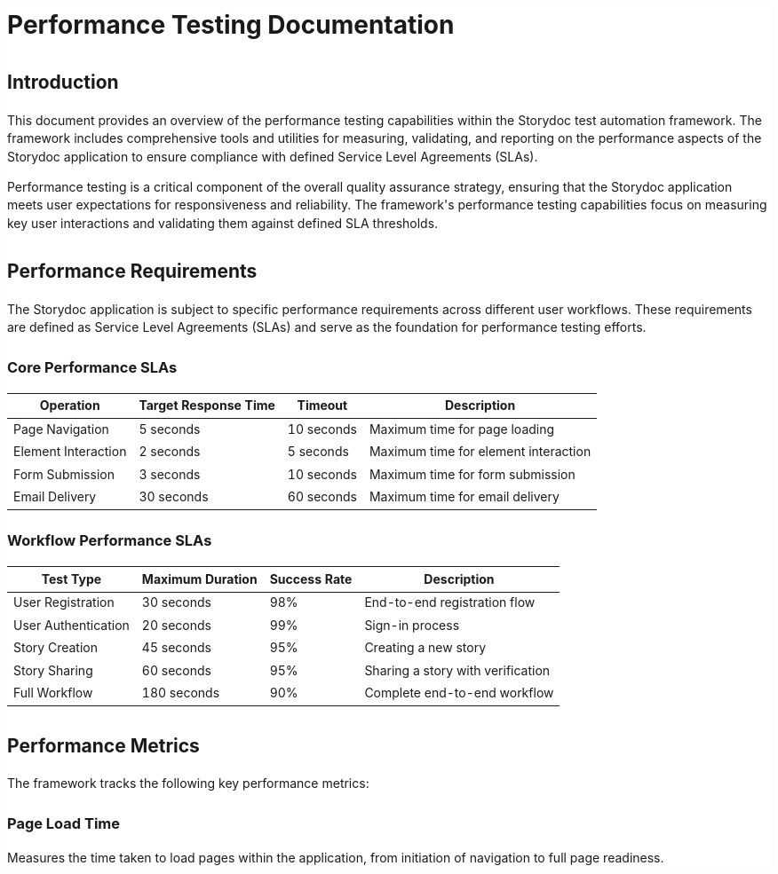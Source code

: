 # Performance Testing Documentation

## Introduction

This document provides an overview of the performance testing capabilities within the Storydoc test automation framework. The framework includes comprehensive tools and utilities for measuring, validating, and reporting on the performance aspects of the Storydoc application to ensure compliance with defined Service Level Agreements (SLAs).

Performance testing is a critical component of the overall quality assurance strategy, ensuring that the Storydoc application meets user expectations for responsiveness and reliability. The framework's performance testing capabilities focus on measuring key user interactions and validating them against defined SLA thresholds.

## Performance Requirements

The Storydoc application is subject to specific performance requirements across different user workflows. These requirements are defined as Service Level Agreements (SLAs) and serve as the foundation for performance testing efforts.

### Core Performance SLAs

| Operation | Target Response Time | Timeout | Description |
|-----------|----------------------|---------|-------------|
| Page Navigation | 5 seconds | 10 seconds | Maximum time for page loading |
| Element Interaction | 2 seconds | 5 seconds | Maximum time for element interaction |
| Form Submission | 3 seconds | 10 seconds | Maximum time for form submission |
| Email Delivery | 30 seconds | 60 seconds | Maximum time for email delivery |

### Workflow Performance SLAs

| Test Type | Maximum Duration | Success Rate | Description |
|-----------|------------------|--------------|-------------|
| User Registration | 30 seconds | 98% | End-to-end registration flow |
| User Authentication | 20 seconds | 99% | Sign-in process |
| Story Creation | 45 seconds | 95% | Creating a new story |
| Story Sharing | 60 seconds | 95% | Sharing a story with verification |
| Full Workflow | 180 seconds | 90% | Complete end-to-end workflow |

## Performance Metrics

The framework tracks the following key performance metrics:

### Page Load Time
Measures the time taken to load pages within the application, from initiation of navigation to full page readiness. 
